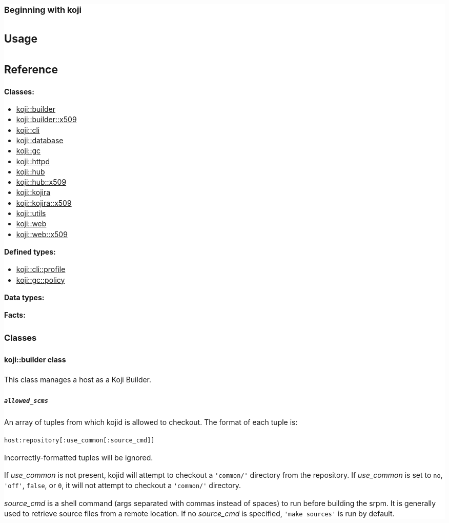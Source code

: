 ### Beginning with koji

## Usage

## Reference

**Classes:**

* [koji::builder](#kojibuilder-class)
* [koji::builder::x509](#kojibuilderx509-class)
* [koji::cli](#kojicli-class)
* [koji::database](#kojidatabase-class)
* [koji::gc](#kojigc-class)
* [koji::httpd](#kojihttpd-class)
* [koji::hub](#kojihub-class)
* [koji::hub::x509](#kojihubx509-class)
* [koji::kojira](#kojikojira-class)
* [koji::kojira::x509](#kojikojirax509-class)
* [koji::utils](#kojiutils-class)
* [koji::web](#kojiweb-class)
* [koji::web::x509](#kojiwebx509-class)

**Defined types:**

* [koji::cli::profile](#kojicliprofile-defined-type)
* [koji::gc::policy](#kojigcpolicy-defined-type)

**Data types:**

**Facts:**


### Classes

#### koji::builder class

This class manages a host as a Koji Builder.

##### `allowed_scms`
An array of tuples from which kojid is allowed to checkout.  The format of
each tuple is:

    host:repository[:use_common[:source_cmd]]

Incorrectly-formatted tuples will be ignored.

If *use_common* is not present, kojid will attempt to checkout a `'common/'`
directory from the repository.  If *use_common* is set to `no`, `'off'`,
`false`, or `0`, it will not attempt to checkout a `'common/'` directory.

*source_cmd* is a shell command (args separated with commas instead of spaces)
to run before building the srpm.  It is generally used to retrieve source files
from a remote location.  If no *source_cmd* is specified, `'make sources'` is
run by default.
